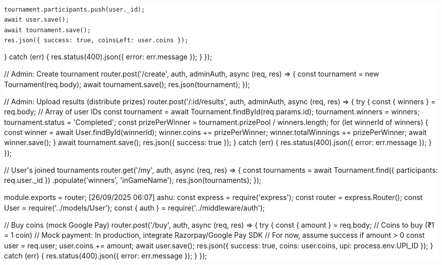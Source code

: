     tournament.participants.push(user._id);
    await user.save();
    await tournament.save();
    res.json({ success: true, coinsLeft: user.coins });
  } catch (err) {
    res.status(400).json({ error: err.message });
  }
});

// Admin: Create tournament
router.post('/create', auth, adminAuth, async (req, res) => {
  const tournament = new Tournament(req.body);
  await tournament.save();
  res.json(tournament);
});

// Admin: Upload results (distribute prizes)
router.post('/:id/results', auth, adminAuth, async (req, res) => {
  try {
    const { winners } = req.body; // Array of user IDs
    const tournament = await Tournament.findById(req.params.id);
    tournament.winners = winners;
    tournament.status = 'Completed';
    const prizePerWinner = tournament.prizePool / winners.length;
    for (let winnerId of winners) {
      const winner = await User.findById(winnerId);
      winner.coins += prizePerWinner;
      winner.totalWinnings += prizePerWinner;
      await winner.save();
    }
    await tournament.save();
    res.json({ success: true });
  } catch (err) {
    res.status(400).json({ error: err.message });
  }
});

// User's joined tournaments
router.get('/my', auth, async (req, res) => {
  const tournaments = await Tournament.find({ participants: req.user._id })
    .populate('winners', 'inGameName');
  res.json(tournaments);
});

module.exports = router;
[26/09/2025 06:07] ashu: const express = require('express');
const router = express.Router();
const User = require('../models/User');
const { auth } = require('../middleware/auth');

// Buy coins (mock Google Pay)
router.post('/buy', auth, async (req, res) => {
  try {
    const { amount } = req.body; // Coins to buy (₹1 = 1 coin)
    // Mock payment: In production, integrate Razorpay/Google Pay SDK
    // For now, assume success if amount > 0
    const user = req.user;
    user.coins += amount;
    await user.save();
    res.json({ success: true, coins: user.coins, upi: process.env.UPI_ID });
  } catch (err) {
    res.status(400).json({ error: err.message });
  }
});
